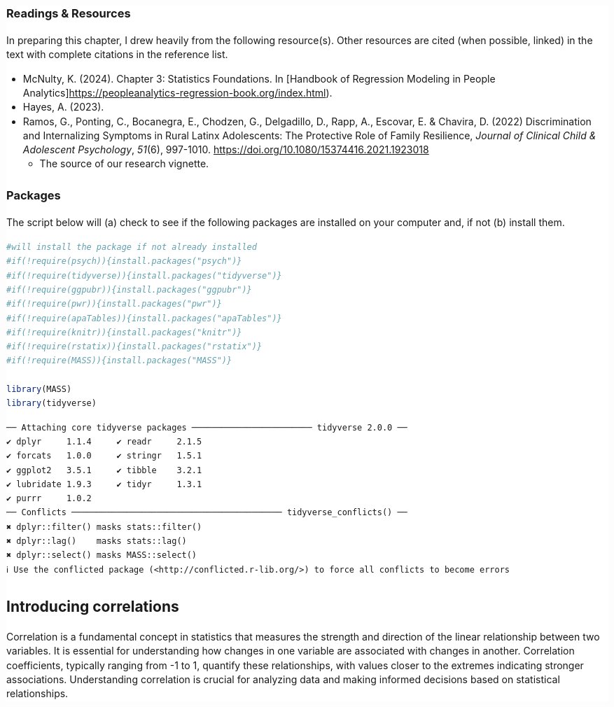### Readings & Resources

In preparing this chapter, I drew heavily from the following resource(s). Other resources are cited (when possible, linked) in the text with complete citations in the reference list.

-   McNulty, K. (2024). Chapter 3: Statistics Foundations. In [Handbook of Regression Modeling in People Analytics]<https://peopleanalytics-regression-book.org/index.html>).
-   Hayes, A. (2023).
-   Ramos, G., Ponting, C., Bocanegra, E., Chodzen, G., Delgadillo, D., Rapp, A., Escovar, E. & Chavira, D. (2022) Discrimination and Internalizing Symptoms in Rural Latinx Adolescents: The Protective Role of Family Resilience, *Journal of Clinical Child & Adolescent Psychology*, *51*(6), 997-1010. <https://doi.org/10.1080/15374416.2021.1923018>
    -   The source of our research vignette.

### Packages

The script below will (a) check to see if the following packages are installed on your computer and, if not (b) install them.


``` r
#will install the package if not already installed
#if(!require(psych)){install.packages("psych")}
#if(!require(tidyverse)){install.packages("tidyverse")}
#if(!require(ggpubr)){install.packages("ggpubr")}
#if(!require(pwr)){install.packages("pwr")}
#if(!require(apaTables)){install.packages("apaTables")}
#if(!require(knitr)){install.packages("knitr")}
#if(!require(rstatix)){install.packages("rstatix")}
#if(!require(MASS)){install.packages("MASS")}

library(MASS)
library(tidyverse)
```

```
── Attaching core tidyverse packages ──────────────────────── tidyverse 2.0.0 ──
✔ dplyr     1.1.4     ✔ readr     2.1.5
✔ forcats   1.0.0     ✔ stringr   1.5.1
✔ ggplot2   3.5.1     ✔ tibble    3.2.1
✔ lubridate 1.9.3     ✔ tidyr     1.3.1
✔ purrr     1.0.2     
── Conflicts ────────────────────────────────────────── tidyverse_conflicts() ──
✖ dplyr::filter() masks stats::filter()
✖ dplyr::lag()    masks stats::lag()
✖ dplyr::select() masks MASS::select()
ℹ Use the conflicted package (<http://conflicted.r-lib.org/>) to force all conflicts to become errors
```

## Introducing correlations

Correlation is a fundamental concept in statistics that measures the strength and direction of the linear relationship between two variables. It is essential for understanding how changes in one variable are associated with changes in another. Correlation coefficients, typically ranging from -1 to 1, quantify these relationships, with values closer to the extremes indicating stronger associations. Understanding correlation is crucial for analyzing data and making informed decisions based on statistical relationships.
